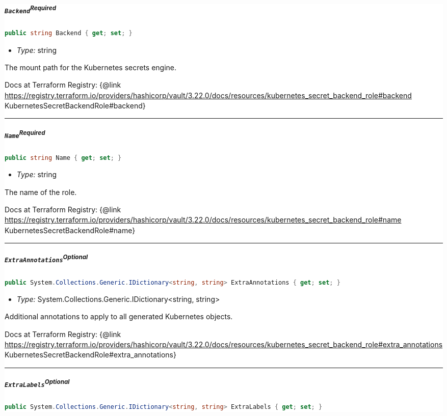 
##### `Backend`<sup>Required</sup> <a name="Backend" id="@cdktf/provider-vault.kubernetesSecretBackendRole.KubernetesSecretBackendRoleConfig.property.backend"></a>

```csharp
public string Backend { get; set; }
```

- *Type:* string

The mount path for the Kubernetes secrets engine.

Docs at Terraform Registry: {@link https://registry.terraform.io/providers/hashicorp/vault/3.22.0/docs/resources/kubernetes_secret_backend_role#backend KubernetesSecretBackendRole#backend}

---

##### `Name`<sup>Required</sup> <a name="Name" id="@cdktf/provider-vault.kubernetesSecretBackendRole.KubernetesSecretBackendRoleConfig.property.name"></a>

```csharp
public string Name { get; set; }
```

- *Type:* string

The name of the role.

Docs at Terraform Registry: {@link https://registry.terraform.io/providers/hashicorp/vault/3.22.0/docs/resources/kubernetes_secret_backend_role#name KubernetesSecretBackendRole#name}

---

##### `ExtraAnnotations`<sup>Optional</sup> <a name="ExtraAnnotations" id="@cdktf/provider-vault.kubernetesSecretBackendRole.KubernetesSecretBackendRoleConfig.property.extraAnnotations"></a>

```csharp
public System.Collections.Generic.IDictionary<string, string> ExtraAnnotations { get; set; }
```

- *Type:* System.Collections.Generic.IDictionary<string, string>

Additional annotations to apply to all generated Kubernetes objects.

Docs at Terraform Registry: {@link https://registry.terraform.io/providers/hashicorp/vault/3.22.0/docs/resources/kubernetes_secret_backend_role#extra_annotations KubernetesSecretBackendRole#extra_annotations}

---

##### `ExtraLabels`<sup>Optional</sup> <a name="ExtraLabels" id="@cdktf/provider-vault.kubernetesSecretBackendRole.KubernetesSecretBackendRoleConfig.property.extraLabels"></a>

```csharp
public System.Collections.Generic.IDictionary<string, string> ExtraLabels { get; set; }
```
